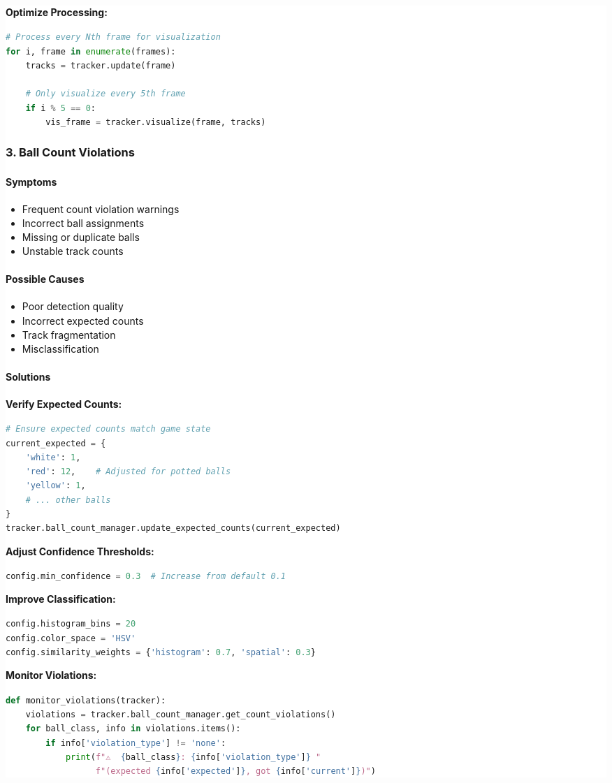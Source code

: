 **Optimize Processing:**
```python
# Process every Nth frame for visualization
for i, frame in enumerate(frames):
    tracks = tracker.update(frame)
    
    # Only visualize every 5th frame
    if i % 5 == 0:
        vis_frame = tracker.visualize(frame, tracks)
```

### 3. Ball Count Violations

#### Symptoms
- Frequent count violation warnings
- Incorrect ball assignments
- Missing or duplicate balls
- Unstable track counts

#### Possible Causes
- Poor detection quality
- Incorrect expected counts
- Track fragmentation
- Misclassification

#### Solutions

**Verify Expected Counts:**
```python
# Ensure expected counts match game state
current_expected = {
    'white': 1,
    'red': 12,    # Adjusted for potted balls
    'yellow': 1,
    # ... other balls
}
tracker.ball_count_manager.update_expected_counts(current_expected)
```

**Adjust Confidence Thresholds:**
```python
config.min_confidence = 0.3  # Increase from default 0.1
```

**Improve Classification:**
```python
config.histogram_bins = 20
config.color_space = 'HSV'
config.similarity_weights = {'histogram': 0.7, 'spatial': 0.3}
```

**Monitor Violations:**
```python
def monitor_violations(tracker):
    violations = tracker.ball_count_manager.get_count_violations()
    for ball_class, info in violations.items():
        if info['violation_type'] != 'none':
            print(f"⚠️  {ball_class}: {info['violation_type']} "
                  f"(expected {info['expected']}, got {info['current']})")
```
